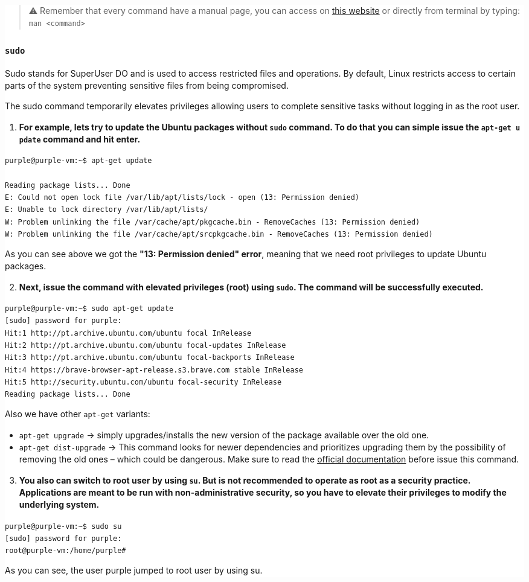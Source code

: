 > ⚠️  Remember that every command have a manual page, you can access on [this website](https://linux.die.net/man/) or directly from terminal by typing: `man <command>`

### `sudo` 
Sudo stands for SuperUser DO and is used to access restricted files and operations. By default, Linux restricts access to certain parts of the system preventing sensitive files from being compromised.

The sudo command temporarily elevates privileges allowing users to complete sensitive tasks without logging in as the root user.

1. **For example, lets try to update the Ubuntu packages without `sudo` command. To do that you can simple issue the `apt-get update` command and hit enter.**

```
purple@purple-vm:~$ apt-get update

Reading package lists... Done
E: Could not open lock file /var/lib/apt/lists/lock - open (13: Permission denied)
E: Unable to lock directory /var/lib/apt/lists/
W: Problem unlinking the file /var/cache/apt/pkgcache.bin - RemoveCaches (13: Permission denied)
W: Problem unlinking the file /var/cache/apt/srcpkgcache.bin - RemoveCaches (13: Permission denied)
```
As you can see above we got the **"13:  Permission denied" error**, meaning that we need root privileges to update Ubuntu packages.

2. **Next, issue the command with elevated privileges (root) using `sudo`. The command will be successfully executed.**

```
purple@purple-vm:~$ sudo apt-get update
[sudo] password for purple: 
Hit:1 http://pt.archive.ubuntu.com/ubuntu focal InRelease
Hit:2 http://pt.archive.ubuntu.com/ubuntu focal-updates InRelease                     
Hit:3 http://pt.archive.ubuntu.com/ubuntu focal-backports InRelease                   
Hit:4 https://brave-browser-apt-release.s3.brave.com stable InRelease                 
Hit:5 http://security.ubuntu.com/ubuntu focal-security InRelease                      
Reading package lists... Done
```

Also we have other `apt-get` variants:
   - `apt-get upgrade` ->  simply upgrades/installs the new version of the package available over the old one.
   - `apt-get dist-upgrade` -> This command looks for newer dependencies and prioritizes upgrading them by the possibility of removing the old ones – which could be dangerous. Make sure to read the [official documentation](https://linux.die.net/man/8/apt-get) before issue this command.

3. **You also can switch to root user by using `su`. But is not recommended to operate as root as a security practice. Applications are meant to be run with non-administrative security, so you have to elevate their privileges to modify the underlying system.**

```
purple@purple-vm:~$ sudo su
[sudo] password for purple: 
root@purple-vm:/home/purple# 
```
As you can see, the user purple jumped to root user by using su.
